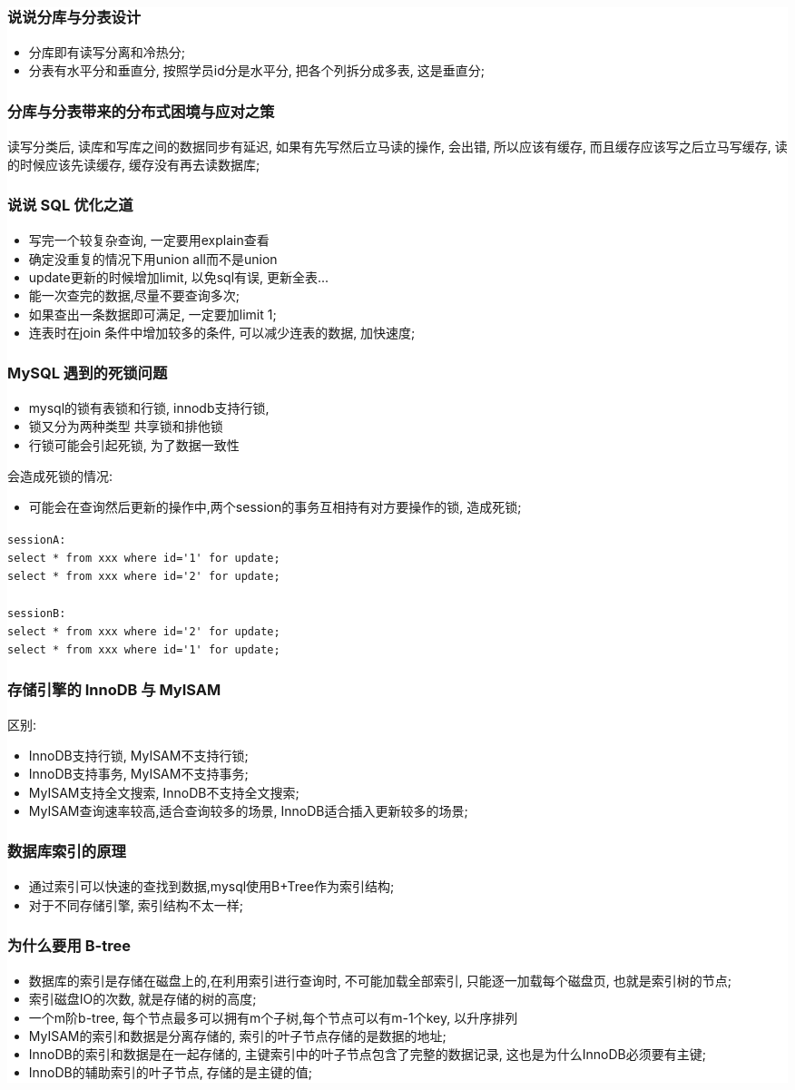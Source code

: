 ### 说说分库与分表设计
- 分库即有读写分离和冷热分;
- 分表有水平分和垂直分, 按照学员id分是水平分, 把各个列拆分成多表, 这是垂直分;

### 分库与分表带来的分布式困境与应对之策
读写分类后, 读库和写库之间的数据同步有延迟, 如果有先写然后立马读的操作, 会出错, 所以应该有缓存, 而且缓存应该写之后立马写缓存, 读的时候应该先读缓存, 缓存没有再去读数据库;

### 说说 SQL 优化之道
- 写完一个较复杂查询, 一定要用explain查看
- 确定没重复的情况下用union all而不是union
- update更新的时候增加limit, 以免sql有误, 更新全表...
- 能一次查完的数据,尽量不要查询多次;
- 如果查出一条数据即可满足, 一定要加limit 1;
- 连表时在join 条件中增加较多的条件, 可以减少连表的数据, 加快速度;

### MySQL 遇到的死锁问题
- mysql的锁有表锁和行锁, innodb支持行锁, 
- 锁又分为两种类型 共享锁和排他锁
- 行锁可能会引起死锁, 为了数据一致性  

会造成死锁的情况:
- 可能会在查询然后更新的操作中,两个session的事务互相持有对方要操作的锁, 造成死锁;
```
sessionA:
select * from xxx where id='1' for update;
select * from xxx where id='2' for update;

sessionB:
select * from xxx where id='2' for update;
select * from xxx where id='1' for update;
```

### 存储引擎的 InnoDB 与 MyISAM
区别:
- InnoDB支持行锁, MyISAM不支持行锁;
- InnoDB支持事务, MyISAM不支持事务;
- MyISAM支持全文搜索, InnoDB不支持全文搜索;
- MyISAM查询速率较高,适合查询较多的场景, InnoDB适合插入更新较多的场景;

### 数据库索引的原理
- 通过索引可以快速的查找到数据,mysql使用B+Tree作为索引结构;
- 对于不同存储引擎, 索引结构不太一样;

### 为什么要用 B-tree
- 数据库的索引是存储在磁盘上的,在利用索引进行查询时, 不可能加载全部索引, 只能逐一加载每个磁盘页, 也就是索引树的节点;
- 索引磁盘IO的次数, 就是存储的树的高度;
- 一个m阶b-tree, 每个节点最多可以拥有m个子树,每个节点可以有m-1个key, 以升序排列
- MyISAM的索引和数据是分离存储的, 索引的叶子节点存储的是数据的地址;
- InnoDB的索引和数据是在一起存储的, 主键索引中的叶子节点包含了完整的数据记录, 这也是为什么InnoDB必须要有主键;
- InnoDB的辅助索引的叶子节点, 存储的是主键的值;
